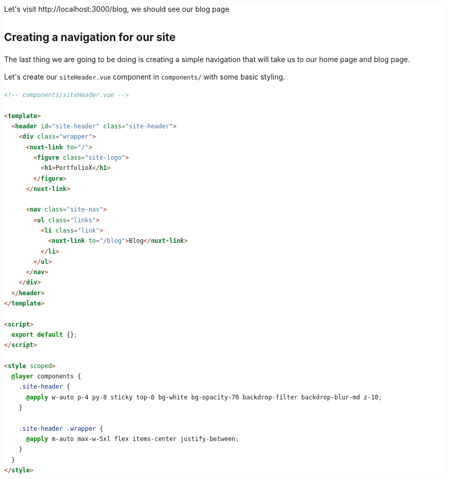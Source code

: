 Let's visit http://localhost:3000/blog, we should see our blog page



<img-cont src="Creating-a-blog-using-Nuxt-and-Nuxt-Content---with-TailwindCSS/blog-with-nuxt-content-blog-list-index-page-Annotation 2021-07-14 061942.png" alt="Blog page, list out all blog posts"></img-cont>

## Creating a navigation for our site

The last thing we are going to be doing is creating a simple navigation that will take us to our home page and blog page.

Let's create our `siteHeader.vue` component in `components/` with some basic styling.

```html
<!-- components/siteHeader.vue -->

<template>
  <header id="site-header" class="site-header">
    <div class="wrapper">
      <nuxt-link to="/">
        <figure class="site-logo">
          <h1>PortfolioX</h1>
        </figure>
      </nuxt-link>

      <nav class="site-nav">
        <ul class="links">
          <li class="link">
            <nuxt-link to="/blog">Blog</nuxt-link>
          </li>
        </ul>
      </nav>
    </div>
  </header>
</template>

<script>
  export default {};
</script>

<style scoped>
  @layer components {
    .site-header {
      @apply w-auto p-4 py-8 sticky top-0 bg-white bg-opacity-70 backdrop-filter backdrop-blur-md z-10;
    }

    .site-header .wrapper {
      @apply m-auto max-w-5xl flex items-center justify-between;
    }
  }
</style>
```
